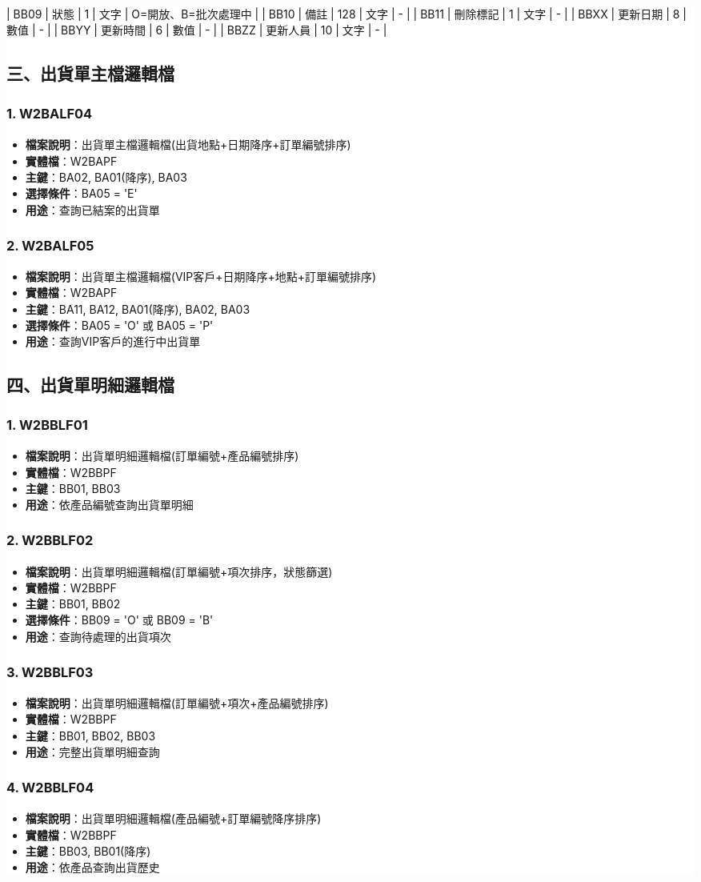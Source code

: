 | BB09 | 狀態 | 1 | 文字 | O=開放、B=批次處理中 |
| BB10 | 備註 | 128 | 文字 | - |
| BB11 | 刪除標記 | 1 | 文字 | - |
| BBXX | 更新日期 | 8 | 數值 | - |
| BBYY | 更新時間 | 6 | 數值 | - |
| BBZZ | 更新人員 | 10 | 文字 | - |

## 三、出貨單主檔邏輯檔

### 1. W2BALF04
- **檔案說明**：出貨單主檔邏輯檔(出貨地點+日期降序+訂單編號排序)
- **實體檔**：W2BAPF
- **主鍵**：BA02, BA01(降序), BA03
- **選擇條件**：BA05 = 'E'
- **用途**：查詢已結案的出貨單

### 2. W2BALF05
- **檔案說明**：出貨單主檔邏輯檔(VIP客戶+日期降序+地點+訂單編號排序)
- **實體檔**：W2BAPF
- **主鍵**：BA11, BA12, BA01(降序), BA02, BA03
- **選擇條件**：BA05 = 'O' 或 BA05 = 'P'
- **用途**：查詢VIP客戶的進行中出貨單

## 四、出貨單明細邏輯檔

### 1. W2BBLF01
- **檔案說明**：出貨單明細邏輯檔(訂單編號+產品編號排序)
- **實體檔**：W2BBPF
- **主鍵**：BB01, BB03
- **用途**：依產品編號查詢出貨單明細

### 2. W2BBLF02
- **檔案說明**：出貨單明細邏輯檔(訂單編號+項次排序，狀態篩選)
- **實體檔**：W2BBPF
- **主鍵**：BB01, BB02
- **選擇條件**：BB09 = 'O' 或 BB09 = 'B'
- **用途**：查詢待處理的出貨項次

### 3. W2BBLF03
- **檔案說明**：出貨單明細邏輯檔(訂單編號+項次+產品編號排序)
- **實體檔**：W2BBPF
- **主鍵**：BB01, BB02, BB03
- **用途**：完整出貨單明細查詢

### 4. W2BBLF04
- **檔案說明**：出貨單明細邏輯檔(產品編號+訂單編號降序排序)
- **實體檔**：W2BBPF
- **主鍵**：BB03, BB01(降序)
- **用途**：依產品查詢出貨歷史
